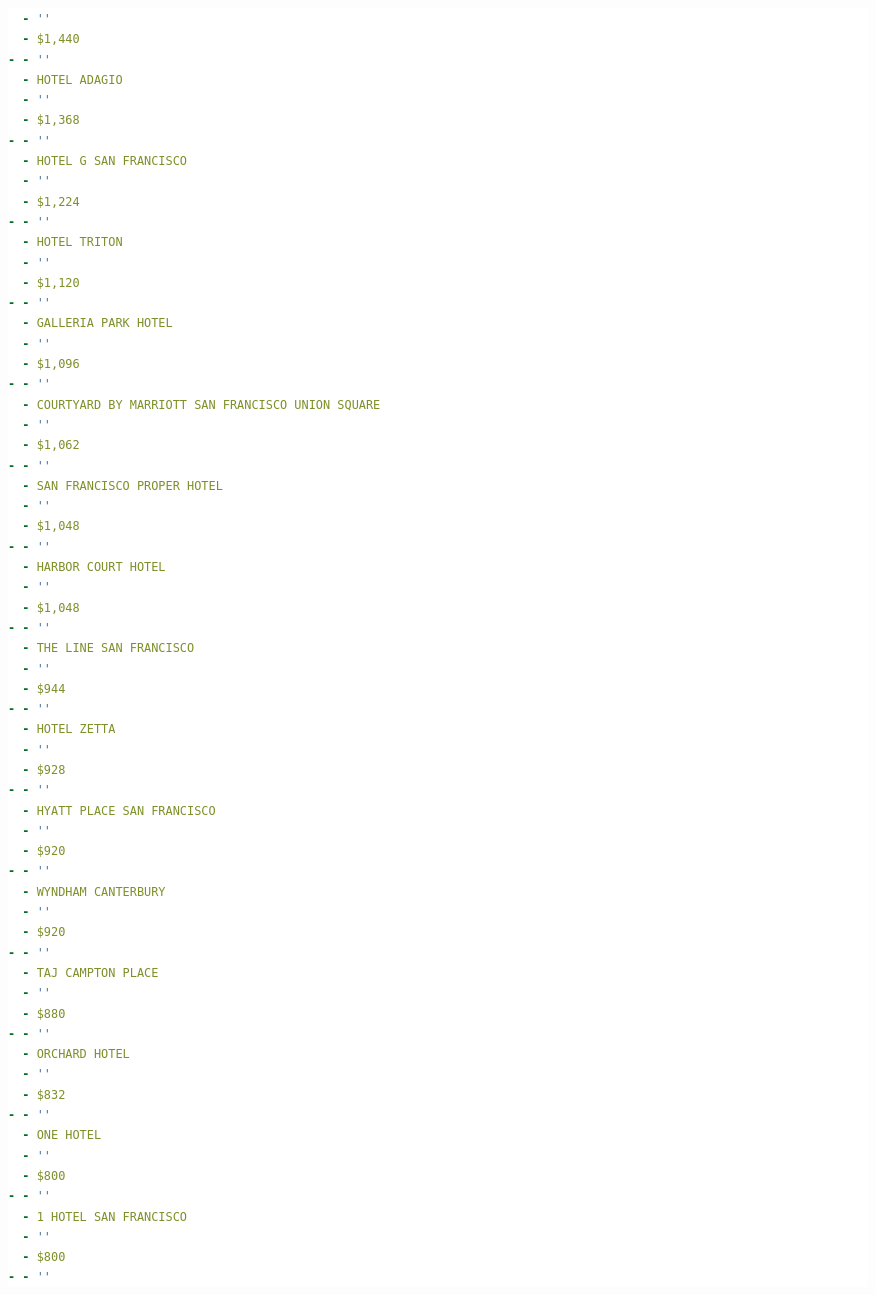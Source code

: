 ```yaml
  - ''
  - $1,440
- - ''
  - HOTEL ADAGIO
  - ''
  - $1,368
- - ''
  - HOTEL G SAN FRANCISCO
  - ''
  - $1,224
- - ''
  - HOTEL TRITON
  - ''
  - $1,120
- - ''
  - GALLERIA PARK HOTEL
  - ''
  - $1,096
- - ''
  - COURTYARD BY MARRIOTT SAN FRANCISCO UNION SQUARE
  - ''
  - $1,062
- - ''
  - SAN FRANCISCO PROPER HOTEL
  - ''
  - $1,048
- - ''
  - HARBOR COURT HOTEL
  - ''
  - $1,048
- - ''
  - THE LINE SAN FRANCISCO
  - ''
  - $944
- - ''
  - HOTEL ZETTA
  - ''
  - $928
- - ''
  - HYATT PLACE SAN FRANCISCO
  - ''
  - $920
- - ''
  - WYNDHAM CANTERBURY
  - ''
  - $920
- - ''
  - TAJ CAMPTON PLACE
  - ''
  - $880
- - ''
  - ORCHARD HOTEL
  - ''
  - $832
- - ''
  - ONE HOTEL
  - ''
  - $800
- - ''
  - 1 HOTEL SAN FRANCISCO
  - ''
  - $800
- - ''
```